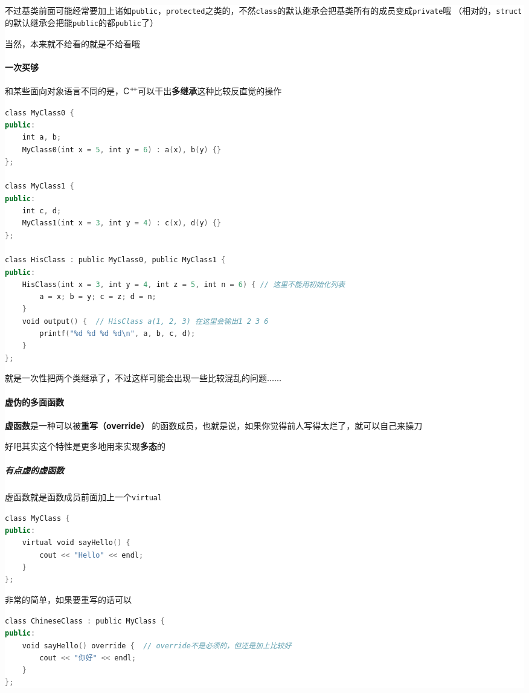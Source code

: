 不过基类前面可能经常要加上诸如`public`，`protected`之类的，不然`class`的默认继承会把基类所有的成员变成`private`哦 （相对的，`struct`的默认继承会把能`public`的都`public`了）

当然，本来就不给看的就是不给看哦
#### 一次买够

和某些面向对象语言不同的是，C艹可以干出**多继承**这种比较反直觉的操作

```cpp
class MyClass0 {  
public:  
    int a, b;  
	MyClass0(int x = 5, int y = 6) : a(x), b(y) {}  
};

class MyClass1 {  
public:  
    int c, d;  
	MyClass1(int x = 3, int y = 4) : c(x), d(y) {}  
};

class HisClass : public MyClass0, public MyClass1 {  
public:  
    HisClass(int x = 3, int y = 4, int z = 5, int n = 6) { // 这里不能用初始化列表  
        a = x; b = y; c = z; d = n;  
    }  
	void output() {  // HisClass a(1, 2, 3) 在这里会输出1 2 3 6
		printf("%d %d %d %d\n", a, b, c, d);  
    }  
};
```

就是一次性把两个类继承了，不过这样可能会出现一些比较混乱的问题……

#### 虚伪的多面函数

**虚函数**是一种可以被**重写（override）** 的函数成员，也就是说，如果你觉得前人写得太烂了，就可以自己来操刀

好吧其实这个特性是更多地用来实现**多态**的

##### 有点虚的虚函数

虚函数就是函数成员前面加上一个`virtual`

```cpp
class MyClass {  
public:  
    virtual void sayHello() {  
        cout << "Hello" << endl;  
    }  
};
```

非常的简单，如果要重写的话可以

```cpp
class ChineseClass : public MyClass {  
public:  
    void sayHello() override {  // override不是必须的，但还是加上比较好
        cout << "你好" << endl;  
    }  
};
```
